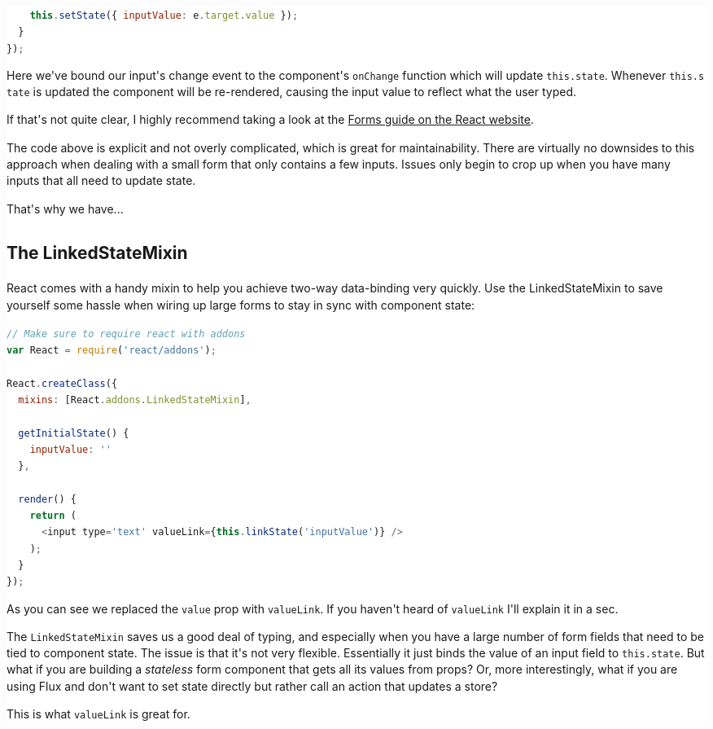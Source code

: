 ```js
    this.setState({ inputValue: e.target.value });
  }
});
```

Here we've bound our input's change event to the component's `onChange` function which will update `this.state`. Whenever `this.state` is updated the component will be re-rendered, causing the input value to reflect what the user typed.

If that's not quite clear, I highly recommend taking a look at the [Forms guide on the React website][forms].

[forms]: https://facebook.github.io/react/docs/forms.html

The code above is explicit and not overly complicated, which is great for maintainability. There are virtually no downsides to this approach when dealing with a small form that only contains a few inputs. Issues only begin to crop up when you have many inputs that all need to update state.

That's why we have...

## The LinkedStateMixin

React comes with a handy mixin to help you achieve two-way data-binding very quickly. Use the LinkedStateMixin to save yourself some hassle when wiring up large forms to stay in sync with component state:

```js
// Make sure to require react with addons
var React = require('react/addons');

React.createClass({
  mixins: [React.addons.LinkedStateMixin],

  getInitialState() {
    inputValue: ''
  },

  render() {
    return (
      <input type='text' valueLink={this.linkState('inputValue')} />
    );
  }
});
```

As you can see we replaced the `value` prop with `valueLink`. If you haven't heard of `valueLink` I'll explain it in a sec.

The `LinkedStateMixin` saves us a good deal of typing, and especially when you have a large number of form fields that need to be tied to component state. The issue is that it's not very flexible. Essentially it just binds the value of an input field to `this.state`. But what if you are building a _stateless_ form component that gets all its values from props? Or, more interestingly, what if you are using Flux and don't want to set state directly but rather call an action that updates a store?

This is what `valueLink` is great for.
